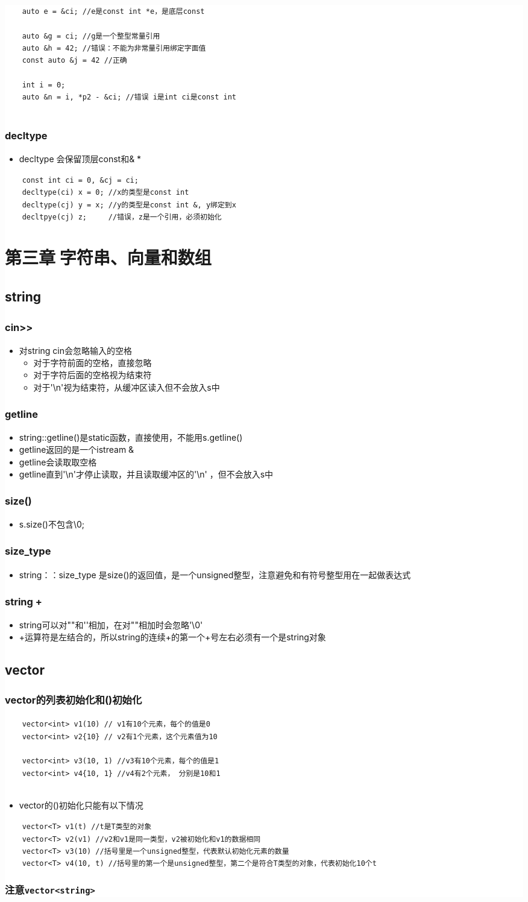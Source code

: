 ```
	auto e = &ci; //e是const int *e，是底层const
	
	auto &g = ci; //g是一个整型常量引用
	auto &h = 42; //错误：不能为非常量引用绑定字面值
	const auto &j = 42 //正确

	int i = 0;
	auto &n = i, *p2 - &ci; //错误 i是int ci是const int
	
```
### decltype
+ decltype 会保留顶层const和& * 
```
	const int ci = 0, &cj = ci;
	decltype(ci) x = 0; //x的类型是const int
	decltype(cj) y = x; //y的类型是const int &, y绑定到x
	decltpye(cj) z; 	//错误，z是一个引用，必须初始化
```
# 第三章 字符串、向量和数组
## string
### cin>>
+ 对string cin会忽略输入的空格
	+ 对于字符前面的空格，直接忽略
	+ 对于字符后面的空格视为结束符
	+ 对于'\n'视为结束符，从缓冲区读入但不会放入s中
### getline
+ string::getline()是static函数，直接使用，不能用s.getline()
+ getline返回的是一个istream &
+ getline会读取取空格
+ getline直到'\n'才停止读取，并且读取缓冲区的'\n' ，但不会放入s中
### size()
+ s.size()不包含\0;
### size_type
+ string：：size_type 是size()的返回值，是一个unsigned整型，注意避免和有符号整型用在一起做表达式
### string +
+ string可以对""和''相加，在对""相加时会忽略'\0'
+ +运算符是左结合的，所以string的连续+的第一个+号左右必须有一个是string对象
## vector
### vector的列表初始化和()初始化
``` 
	vector<int> v1(10) // v1有10个元素，每个的值是0
	vector<int> v2{10} // v2有1个元素，这个元素值为10

	vector<int> v3(10, 1) //v3有10个元素，每个的值是1
	vector<int> v4{10, 1} //v4有2个元素， 分别是10和1
	
```
+ vector的()初始化只能有以下情况
``` 
	vector<T> v1(t) //t是T类型的对象
	vector<T> v2(v1) //v2和v1是同一类型，v2被初始化和v1的数据相同
	vector<T> v3(10) //括号里是一个unsigned整型，代表默认初始化元素的数量
	vector<T> v4(10, t) //括号里的第一个是unsigned整型，第二个是符合T类型的对象，代表初始化10个t
```
### 注意`vector<string>`